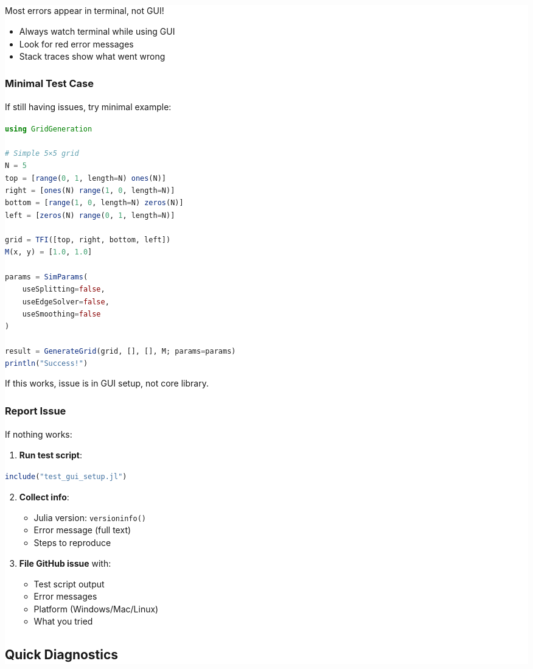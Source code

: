 Most errors appear in terminal, not GUI!
- Always watch terminal while using GUI
- Look for red error messages
- Stack traces show what went wrong

### Minimal Test Case

If still having issues, try minimal example:

```julia
using GridGeneration

# Simple 5×5 grid
N = 5
top = [range(0, 1, length=N) ones(N)]
right = [ones(N) range(1, 0, length=N)]
bottom = [range(1, 0, length=N) zeros(N)]
left = [zeros(N) range(0, 1, length=N)]

grid = TFI([top, right, bottom, left])
M(x, y) = [1.0, 1.0]

params = SimParams(
    useSplitting=false,
    useEdgeSolver=false,
    useSmoothing=false
)

result = GenerateGrid(grid, [], [], M; params=params)
println("Success!")
```

If this works, issue is in GUI setup, not core library.

### Report Issue

If nothing works:

1. **Run test script**:
```julia
include("test_gui_setup.jl")
```

2. **Collect info**:
   - Julia version: `versioninfo()`
   - Error message (full text)
   - Steps to reproduce

3. **File GitHub issue** with:
   - Test script output
   - Error messages
   - Platform (Windows/Mac/Linux)
   - What you tried

## Quick Diagnostics
